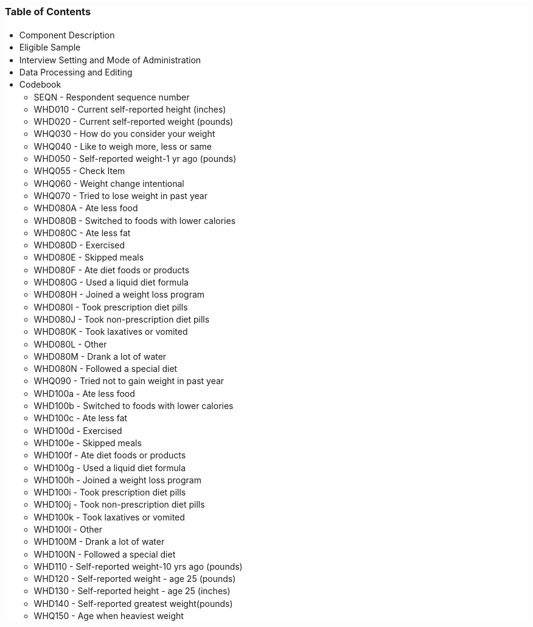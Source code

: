 ### Table of Contents

  * Component Description
  * Eligible Sample
  * Interview Setting and Mode of Administration
  * Data Processing and Editing
  * Codebook
    * SEQN - Respondent sequence number
    * WHD010 - Current self-reported height (inches)
    * WHD020 - Current self-reported weight (pounds)
    * WHQ030 - How do you consider your weight
    * WHQ040 - Like to weigh more, less or same
    * WHD050 - Self-reported weight-1 yr ago (pounds)
    * WHQ055 - Check Item
    * WHQ060 - Weight change intentional
    * WHQ070 - Tried to lose weight in past year
    * WHD080A - Ate less food
    * WHD080B - Switched to foods with lower calories
    * WHD080C - Ate less fat
    * WHD080D - Exercised
    * WHD080E - Skipped meals
    * WHD080F - Ate diet foods or products
    * WHD080G - Used a liquid diet formula
    * WHD080H - Joined a weight loss program
    * WHD080I - Took prescription diet pills
    * WHD080J - Took non-prescription diet pills
    * WHD080K - Took laxatives or vomited
    * WHD080L - Other
    * WHD080M - Drank a lot of water
    * WHD080N - Followed a special diet
    * WHQ090 - Tried not to gain weight in past year
    * WHD100a - Ate less food
    * WHD100b - Switched to foods with lower calories
    * WHD100c - Ate less fat
    * WHD100d - Exercised
    * WHD100e - Skipped meals
    * WHD100f - Ate diet foods or products
    * WHD100g - Used a liquid diet formula
    * WHD100h - Joined a weight loss program
    * WHD100i - Took prescription diet pills
    * WHD100j - Took non-prescription diet pills
    * WHD100k - Took laxatives or vomited
    * WHD100l - Other
    * WHD100M - Drank a lot of water
    * WHD100N - Followed a special diet
    * WHD110 - Self-reported weight-10 yrs ago (pounds)
    * WHD120 - Self-reported weight - age 25 (pounds)
    * WHD130 - Self-reported height - age 25 (inches)
    * WHD140 - Self-reported greatest weight(pounds)
    * WHQ150 - Age when heaviest weight
